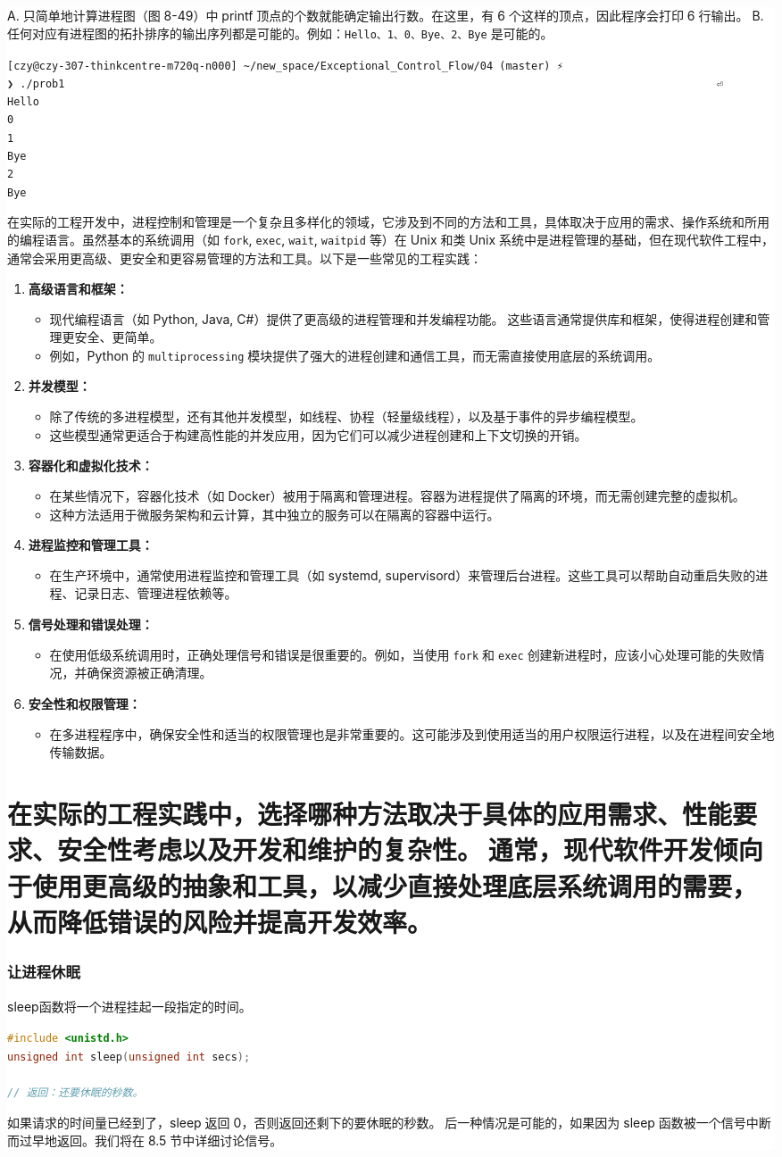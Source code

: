 A. 只简单地计算进程图（图 8-49）中 printf 顶点的个数就能确定输出行数。在这里，有 6 个这样的顶点，因此程序会打印 6 行输出。
B. 任何对应有进程图的拓扑排序的输出序列都是可能的。例如：`Hello、1、0、Bye、2、Bye` 是可能的。
~~~shell
[czy@czy-307-thinkcentre-m720q-n000] ~/new_space/Exceptional_Control_Flow/04 (master) ⚡ 
❯ ./prob1                                                                                                      ⏎
Hello
0
1
Bye
2
Bye
~~~

在实际的工程开发中，进程控制和管理是一个复杂且多样化的领域，它涉及到不同的方法和工具，具体取决于应用的需求、操作系统和所用的编程语言。虽然基本的系统调用（如 `fork`, `exec`, `wait`, `waitpid` 等）在 Unix 和类 Unix 系统中是进程管理的基础，但在现代软件工程中，通常会采用更高级、更安全和更容易管理的方法和工具。以下是一些常见的工程实践：

1. **高级语言和框架：**
   - 现代编程语言（如 Python, Java, C#）提供了更高级的进程管理和并发编程功能。
   这些语言通常提供库和框架，使得进程创建和管理更安全、更简单。
   - 例如，Python 的 `multiprocessing` 模块提供了强大的进程创建和通信工具，而无需直接使用底层的系统调用。

2. **并发模型：**
   - 除了传统的多进程模型，还有其他并发模型，如线程、协程（轻量级线程），以及基于事件的异步编程模型。
   - 这些模型通常更适合于构建高性能的并发应用，因为它们可以减少进程创建和上下文切换的开销。

3. **容器化和虚拟化技术：**
   - 在某些情况下，容器化技术（如 Docker）被用于隔离和管理进程。容器为进程提供了隔离的环境，而无需创建完整的虚拟机。
   - 这种方法适用于微服务架构和云计算，其中独立的服务可以在隔离的容器中运行。

4. **进程监控和管理工具：**
   - 在生产环境中，通常使用进程监控和管理工具（如 systemd, supervisord）来管理后台进程。这些工具可以帮助自动重启失败的进程、记录日志、管理进程依赖等。

5. **信号处理和错误处理：**
   - 在使用低级系统调用时，正确处理信号和错误是很重要的。例如，当使用 `fork` 和 `exec` 创建新进程时，应该小心处理可能的失败情况，并确保资源被正确清理。

6. **安全性和权限管理：**
   - 在多进程程序中，确保安全性和适当的权限管理也是非常重要的。这可能涉及到使用适当的用户权限运行进程，以及在进程间安全地传输数据。

在实际的工程实践中，选择哪种方法取决于具体的应用需求、性能要求、安全性考虑以及开发和维护的复杂性。
通常，现代软件开发倾向于使用更高级的抽象和工具，以减少直接处理底层系统调用的需要，从而降低错误的风险并提高开发效率。
====================================================================================================


### 让进程休眠

sleep函数将一个进程挂起一段指定的时间。

~~~c
#include <unistd.h>
unsigned int sleep(unsigned int secs);

// 返回：还要休眠的秒数。
~~~

如果请求的时间量已经到了，sleep 返回 0，否则返回还剩下的要休眠的秒数。
后一种情况是可能的，如果因为 sleep 函数被一个信号中断而过早地返回。我们将在 8.5 节中详细讨论信号。
